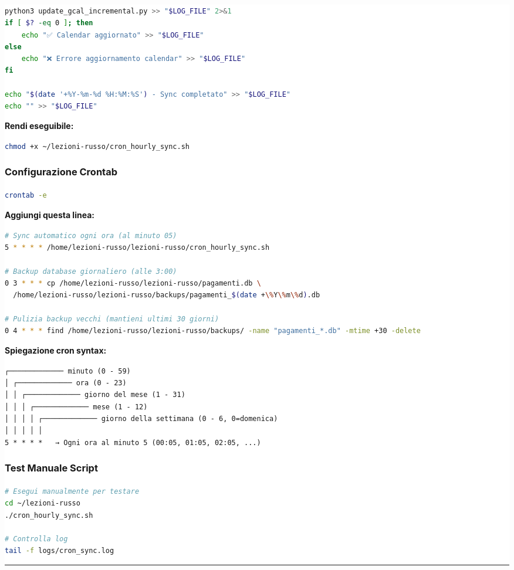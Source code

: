```bash
python3 update_gcal_incremental.py >> "$LOG_FILE" 2>&1
if [ $? -eq 0 ]; then
    echo "✅ Calendar aggiornato" >> "$LOG_FILE"
else
    echo "❌ Errore aggiornamento calendar" >> "$LOG_FILE"
fi

echo "$(date '+%Y-%m-%d %H:%M:%S') - Sync completato" >> "$LOG_FILE"
echo "" >> "$LOG_FILE"
```

**Rendi eseguibile:**
```bash
chmod +x ~/lezioni-russo/cron_hourly_sync.sh
```

### Configurazione Crontab

```bash
crontab -e
```

**Aggiungi questa linea:**
```bash
# Sync automatico ogni ora (al minuto 05)
5 * * * * /home/lezioni-russo/lezioni-russo/cron_hourly_sync.sh

# Backup database giornaliero (alle 3:00)
0 3 * * * cp /home/lezioni-russo/lezioni-russo/pagamenti.db \
  /home/lezioni-russo/lezioni-russo/backups/pagamenti_$(date +\%Y\%m\%d).db

# Pulizia backup vecchi (mantieni ultimi 30 giorni)
0 4 * * * find /home/lezioni-russo/lezioni-russo/backups/ -name "pagamenti_*.db" -mtime +30 -delete
```

**Spiegazione cron syntax:**
```
┌───────────── minuto (0 - 59)
│ ┌───────────── ora (0 - 23)
│ │ ┌───────────── giorno del mese (1 - 31)
│ │ │ ┌───────────── mese (1 - 12)
│ │ │ │ ┌───────────── giorno della settimana (0 - 6, 0=domenica)
│ │ │ │ │
5 * * * *   → Ogni ora al minuto 5 (00:05, 01:05, 02:05, ...)
```

### Test Manuale Script

```bash
# Esegui manualmente per testare
cd ~/lezioni-russo
./cron_hourly_sync.sh

# Controlla log
tail -f logs/cron_sync.log
```

---